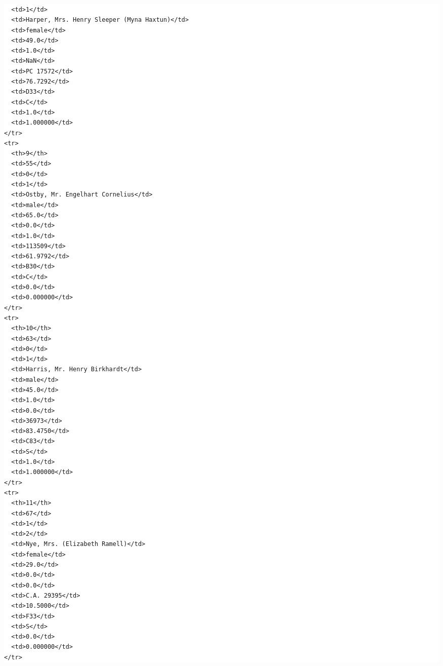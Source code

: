       <td>1</td>
      <td>Harper, Mrs. Henry Sleeper (Myna Haxtun)</td>
      <td>female</td>
      <td>49.0</td>
      <td>1.0</td>
      <td>NaN</td>
      <td>PC 17572</td>
      <td>76.7292</td>
      <td>D33</td>
      <td>C</td>
      <td>1.0</td>
      <td>1.000000</td>
    </tr>
    <tr>
      <th>9</th>
      <td>55</td>
      <td>0</td>
      <td>1</td>
      <td>Ostby, Mr. Engelhart Cornelius</td>
      <td>male</td>
      <td>65.0</td>
      <td>0.0</td>
      <td>1.0</td>
      <td>113509</td>
      <td>61.9792</td>
      <td>B30</td>
      <td>C</td>
      <td>0.0</td>
      <td>0.000000</td>
    </tr>
    <tr>
      <th>10</th>
      <td>63</td>
      <td>0</td>
      <td>1</td>
      <td>Harris, Mr. Henry Birkhardt</td>
      <td>male</td>
      <td>45.0</td>
      <td>1.0</td>
      <td>0.0</td>
      <td>36973</td>
      <td>83.4750</td>
      <td>C83</td>
      <td>S</td>
      <td>1.0</td>
      <td>1.000000</td>
    </tr>
    <tr>
      <th>11</th>
      <td>67</td>
      <td>1</td>
      <td>2</td>
      <td>Nye, Mrs. (Elizabeth Ramell)</td>
      <td>female</td>
      <td>29.0</td>
      <td>0.0</td>
      <td>0.0</td>
      <td>C.A. 29395</td>
      <td>10.5000</td>
      <td>F33</td>
      <td>S</td>
      <td>0.0</td>
      <td>0.000000</td>
    </tr>